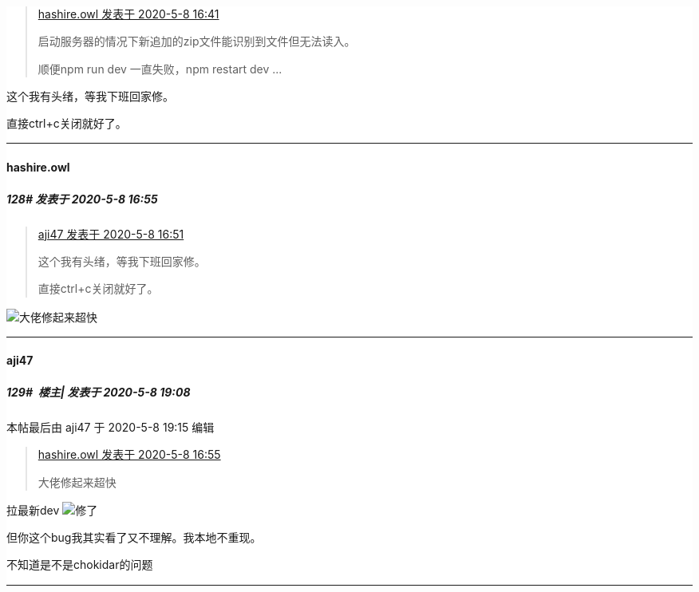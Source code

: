 

<blockquote><a href="httphttps://bbs.saraba1st.com/2b/forum.php?mod=redirect&amp;goto=findpost&amp;pid=47345968&amp;ptid=1924064" target="_blank">hashire.owl 发表于 2020-5-8 16:41</a>

启动服务器的情况下新追加的zip文件能识别到文件但无法读入。

顺便npm run dev 一直失败，npm restart dev ...</blockquote>
这个我有头绪，等我下班回家修。


直接ctrl+c关闭就好了。







-----

####  hashire.owl  
##### 128#       发表于 2020-5-8 16:55



<blockquote><a href="httphttps://bbs.saraba1st.com/2b/forum.php?mod=redirect&amp;goto=findpost&amp;pid=47346086&amp;ptid=1924064" target="_blank">aji47 发表于 2020-5-8 16:51</a>

这个我有头绪，等我下班回家修。


直接ctrl+c关闭就好了。</blockquote>
<img src="https://static.saraba1st.com/image/smiley/face2017/066.png" referrerpolicy="no-referrer">大佬修起来超快







-----

####  aji47  
##### 129#         楼主| 发表于 2020-5-8 19:08



 本帖最后由 aji47 于 2020-5-8 19:15 编辑 
<blockquote><a href="httphttps://bbs.saraba1st.com/2b/forum.php?mod=redirect&amp;goto=findpost&amp;pid=47346142&amp;ptid=1924064" target="_blank">hashire.owl 发表于 2020-5-8 16:55</a>

大佬修起来超快</blockquote>
拉最新dev <img src="https://static.saraba1st.com/image/smiley/face2017/002.png" referrerpolicy="no-referrer">修了

但你这个bug我其实看了又不理解。我本地不重现。

不知道是不是chokidar的问题







-----
